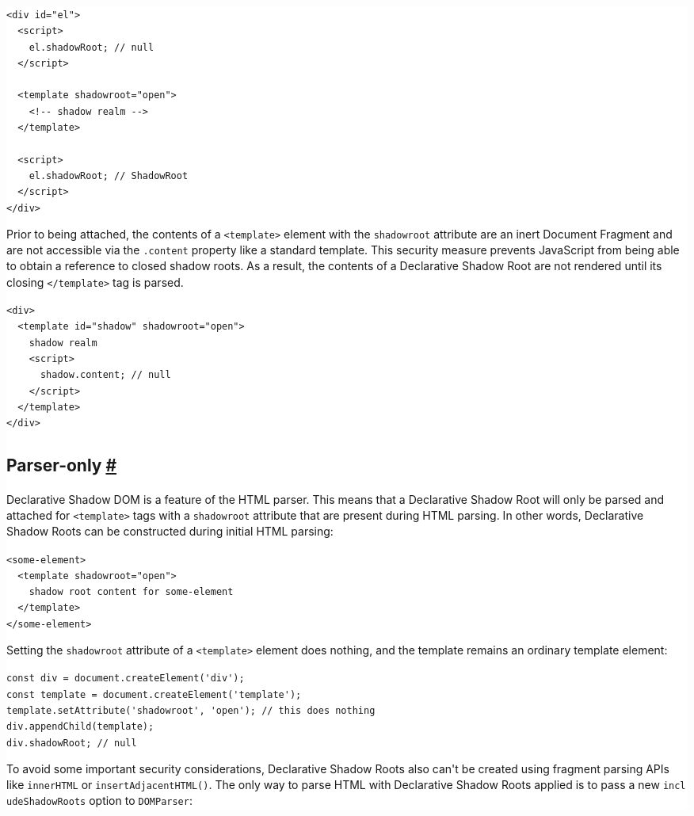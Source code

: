     <div id="el">
      <script>
        el.shadowRoot; // null
      </script>

      <template shadowroot="open">
        <!-- shadow realm -->
      </template>

      <script>
        el.shadowRoot; // ShadowRoot
      </script>
    </div>

Prior to being attached, the contents of a `<template>` element with the `shadowroot` attribute are an inert Document Fragment and are not accessible via the `.content` property like a standard template. This security measure prevents JavaScript from being able to obtain a reference to closed shadow roots. As a result, the contents of a Declarative Shadow Root are not rendered until its closing `</template>` tag is parsed.

    <div>
      <template id="shadow" shadowroot="open">
        shadow realm
        <script>
          shadow.content; // null
        </script>
      </template>
    </div>

## Parser-only <a href="#parser-only" class="w-headline-link">#</a>

Declarative Shadow DOM is a feature of the HTML parser. This means that a Declarative Shadow Root will only be parsed and attached for `<template>` tags with a `shadowroot` attribute that are present during HTML parsing. In other words, Declarative Shadow Roots can be constructed during initial HTML parsing:

    <some-element>
      <template shadowroot="open">
        shadow root content for some-element
      </template>
    </some-element>

Setting the `shadowroot` attribute of a `<template>` element does nothing, and the template remains an ordinary template element:

    const div = document.createElement('div');
    const template = document.createElement('template');
    template.setAttribute('shadowroot', 'open'); // this does nothing
    div.appendChild(template);
    div.shadowRoot; // null

To avoid some important security considerations, Declarative Shadow Roots also can't be created using fragment parsing APIs like `innerHTML` or `insertAdjacentHTML()`. The only way to parse HTML with Declarative Shadow Roots applied is to pass a new `includeShadowRoots` option to `DOMParser`:
